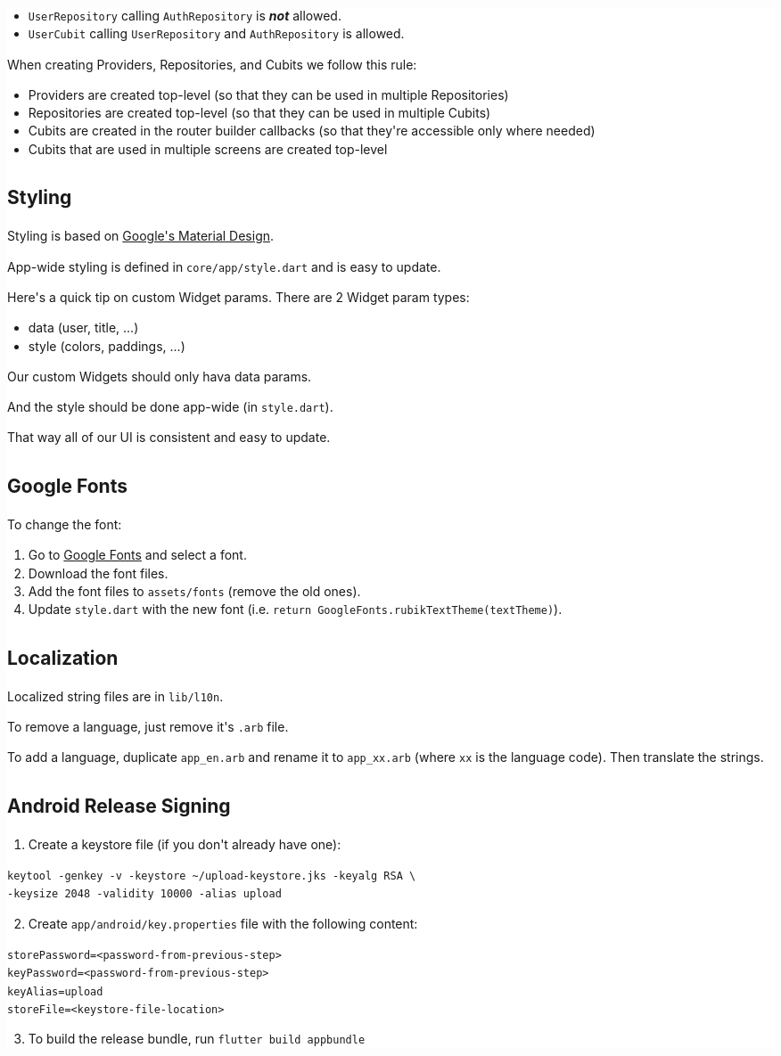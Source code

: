 - `UserRepository` calling `AuthRepository` is _**not**_ allowed.
- `UserCubit` calling `UserRepository` and `AuthRepository` is allowed.

When creating Providers, Repositories, and Cubits we follow this rule:

- Providers are created top-level (so that they can be used in multiple Repositories)
- Repositories are created top-level (so that they can be used in multiple Cubits)
- Cubits are created in the router builder callbacks (so that they're accessible only where needed)
- Cubits that are used in multiple screens are created top-level

## Styling

Styling is based on [Google's Material Design](https://material.io/design).

App-wide styling is defined in `core/app/style.dart` and is easy to update.

Here's a quick tip on custom Widget params. There are 2 Widget param types:

- data (user, title, ...)
- style (colors, paddings, ...)

Our custom Widgets should only hava data params.

And the style should be done app-wide (in `style.dart`).

That way all of our UI is consistent and easy to update.

## Google Fonts

To change the font:

1. Go to [Google Fonts](https://fonts.google.com/) and select a font.
2. Download the font files.
3. Add the font files to `assets/fonts` (remove the old ones).
4. Update `style.dart` with the new font (i.e. `return GoogleFonts.rubikTextTheme(textTheme)`).

## Localization

Localized string files are in `lib/l10n`.

To remove a language, just remove it's `.arb` file.

To add a language, duplicate `app_en.arb` and rename it to `app_xx.arb`
(where `xx` is the language code). Then translate the strings.

## Android Release Signing

1. Create a keystore file (if you don't already have one): 
```
keytool -genkey -v -keystore ~/upload-keystore.jks -keyalg RSA \
-keysize 2048 -validity 10000 -alias upload
```
2. Create `app/android/key.properties` file with the following content:
```
storePassword=<password-from-previous-step>
keyPassword=<password-from-previous-step>
keyAlias=upload
storeFile=<keystore-file-location>
```
3. To build the release bundle, run `flutter build appbundle`
